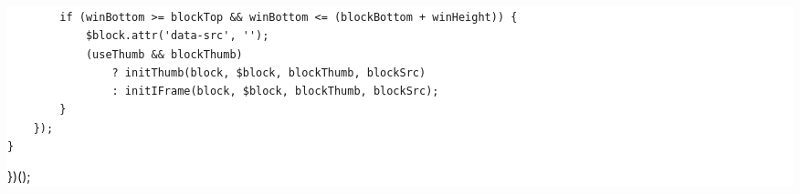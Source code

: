             if (winBottom >= blockTop && winBottom <= (blockBottom + winHeight)) {
                $block.attr('data-src', '');
                (useThumb && blockThumb)
                    ? initThumb(block, $block, blockThumb, blockSrc)
                    : initIFrame(block, $block, blockThumb, blockSrc);
            }
        });
    }
})();
</script>


